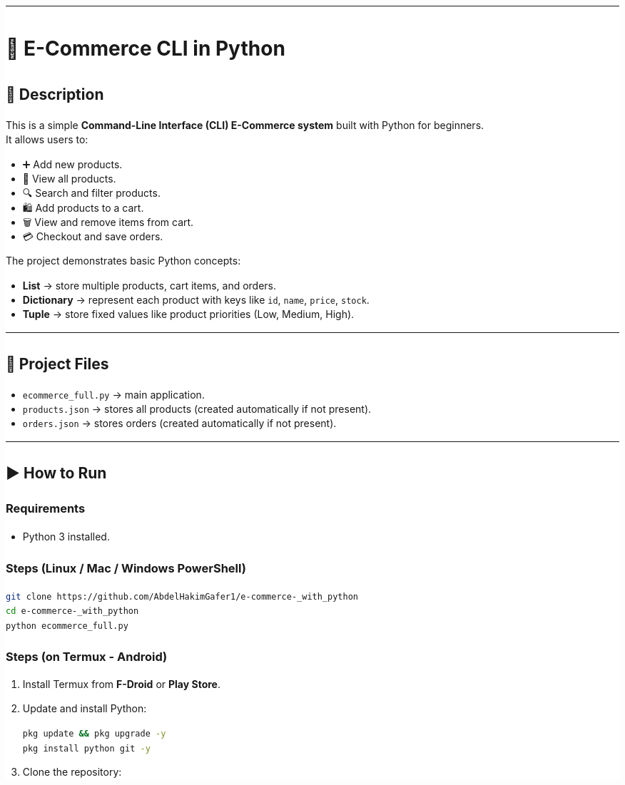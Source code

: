 
---
# 🛒 E-Commerce CLI in Python

## 📌 Description
This is a simple **Command-Line Interface (CLI) E-Commerce system** built with Python for beginners.  
It allows users to:
- ➕ Add new products.  
- 👀 View all products.  
- 🔍 Search and filter products.  
- 🛍️ Add products to a cart.  
- 🗑️ View and remove items from cart.  
- 💳 Checkout and save orders.  

The project demonstrates basic Python concepts:
- **List** → store multiple products, cart items, and orders.  
- **Dictionary** → represent each product with keys like `id`, `name`, `price`, `stock`.  
- **Tuple** → store fixed values like product priorities (Low, Medium, High).  

---

## 📂 Project Files
- `ecommerce_full.py` → main application.  
- `products.json` → stores all products (created automatically if not present).  
- `orders.json` → stores orders (created automatically if not present).  

---

## ▶️ How to Run

### Requirements
- Python 3 installed.

### Steps (Linux / Mac / Windows PowerShell)
```bash
git clone https://github.com/AbdelHakimGafer1/e-commerce-_with_python
cd e-commerce-_with_python
python ecommerce_full.py
````

### Steps (on Termux - Android)

1. Install Termux from **F-Droid** or **Play Store**.
2. Update and install Python:

   ```bash
   pkg update && pkg upgrade -y
   pkg install python git -y
   ```
3. Clone the repository:
